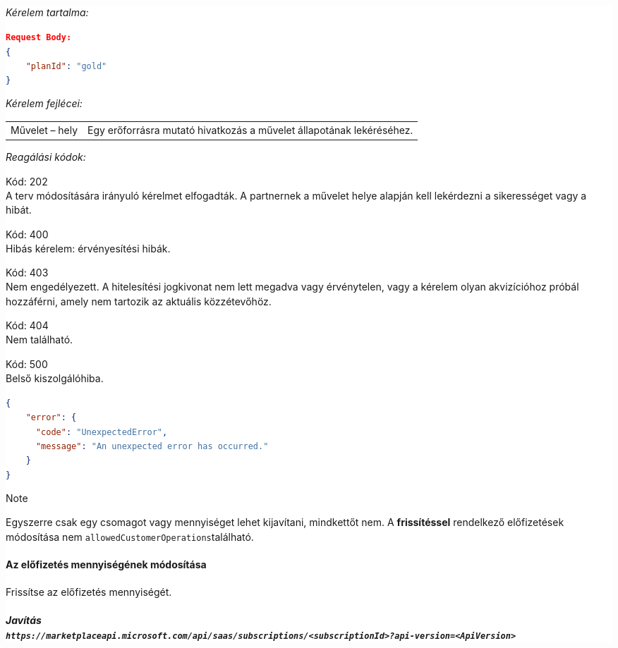 *Kérelem tartalma:*

```json
Request Body:
{
    "planId": "gold"
}
```

*Kérelem fejlécei:*

|                    |                   |
|  ---------------   |  ---------------  |
| Művelet – hely | Egy erőforrásra mutató hivatkozás a művelet állapotának lekéréséhez.   |

*Reagálási kódok:*

Kód: 202<br>
A terv módosítására irányuló kérelmet elfogadták. A partnernek a művelet helye alapján kell lekérdezni a sikerességet vagy a hibát. <br>

Kód: 400<br>
Hibás kérelem: érvényesítési hibák.

Kód: 403<br>
Nem engedélyezett. A hitelesítési jogkivonat nem lett megadva vagy érvénytelen, vagy a kérelem olyan akvizícióhoz próbál hozzáférni, amely nem tartozik az aktuális közzétevőhöz.

Kód: 404<br>
Nem található.

Kód: 500<br>
Belső kiszolgálóhiba.

```json
{
    "error": {
      "code": "UnexpectedError",
      "message": "An unexpected error has occurred."
    }
}
```

>[!Note]
>Egyszerre csak egy csomagot vagy mennyiséget lehet kijavítani, mindkettőt nem. A **frissítéssel** rendelkező előfizetések módosítása nem `allowedCustomerOperations`található.

#### <a name="change-the-quantity-on-the-subscription"></a>Az előfizetés mennyiségének módosítása

Frissítse az előfizetés mennyiségét.

##### <a name="patchbr-httpsmarketplaceapimicrosoftcomapisaassubscriptionssubscriptionidapi-versionapiversion"></a>Javítás<br> `https://marketplaceapi.microsoft.com/api/saas/subscriptions/<subscriptionId>?api-version=<ApiVersion>`
